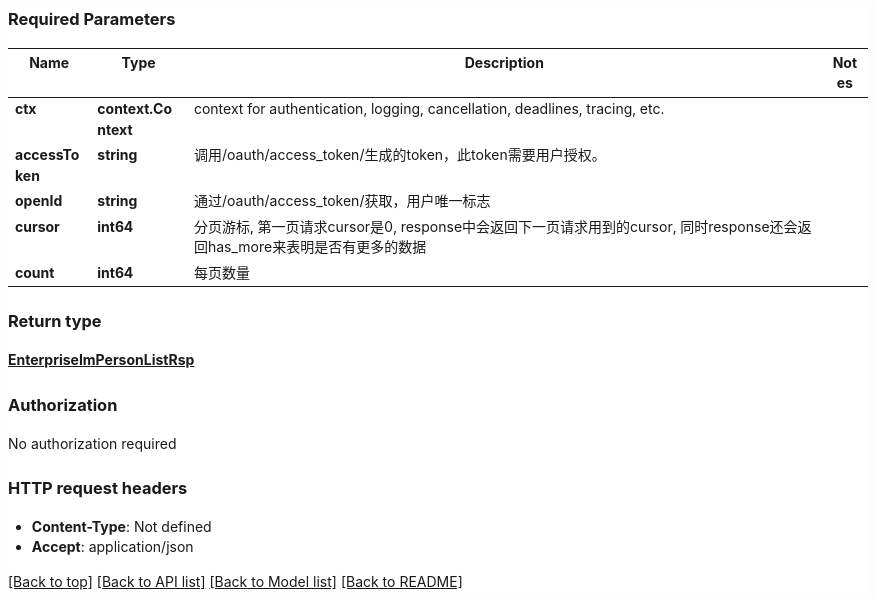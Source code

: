### Required Parameters


Name | Type | Description  | Notes
------------- | ------------- | ------------- | -------------
**ctx** | **context.Context** | context for authentication, logging, cancellation, deadlines, tracing, etc.
**accessToken** | **string**| 调用/oauth/access_token/生成的token，此token需要用户授权。 | 
**openId** | **string**| 通过/oauth/access_token/获取，用户唯一标志 | 
**cursor** | **int64**| 分页游标, 第一页请求cursor是0, response中会返回下一页请求用到的cursor, 同时response还会返回has_more来表明是否有更多的数据 | 
**count** | **int64**| 每页数量 | 

### Return type

[**EnterpriseImPersonListRsp**](EnterpriseImPersonListRsp.md)

### Authorization

No authorization required

### HTTP request headers

- **Content-Type**: Not defined
- **Accept**: application/json

[[Back to top]](#) [[Back to API list]](../README.md#documentation-for-api-endpoints)
[[Back to Model list]](../README.md#documentation-for-models)
[[Back to README]](../README.md)

